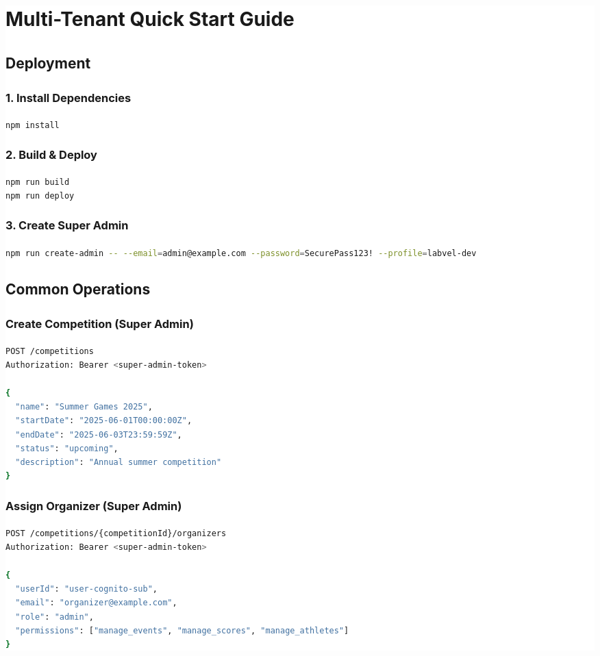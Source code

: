 # Multi-Tenant Quick Start Guide

## Deployment

### 1. Install Dependencies
```bash
npm install
```

### 2. Build & Deploy
```bash
npm run build
npm run deploy
```

### 3. Create Super Admin
```bash
npm run create-admin -- --email=admin@example.com --password=SecurePass123! --profile=labvel-dev
```

## Common Operations

### Create Competition (Super Admin)
```bash
POST /competitions
Authorization: Bearer <super-admin-token>

{
  "name": "Summer Games 2025",
  "startDate": "2025-06-01T00:00:00Z",
  "endDate": "2025-06-03T23:59:59Z",
  "status": "upcoming",
  "description": "Annual summer competition"
}
```

### Assign Organizer (Super Admin)
```bash
POST /competitions/{competitionId}/organizers
Authorization: Bearer <super-admin-token>

{
  "userId": "user-cognito-sub",
  "email": "organizer@example.com",
  "role": "admin",
  "permissions": ["manage_events", "manage_scores", "manage_athletes"]
}
```
